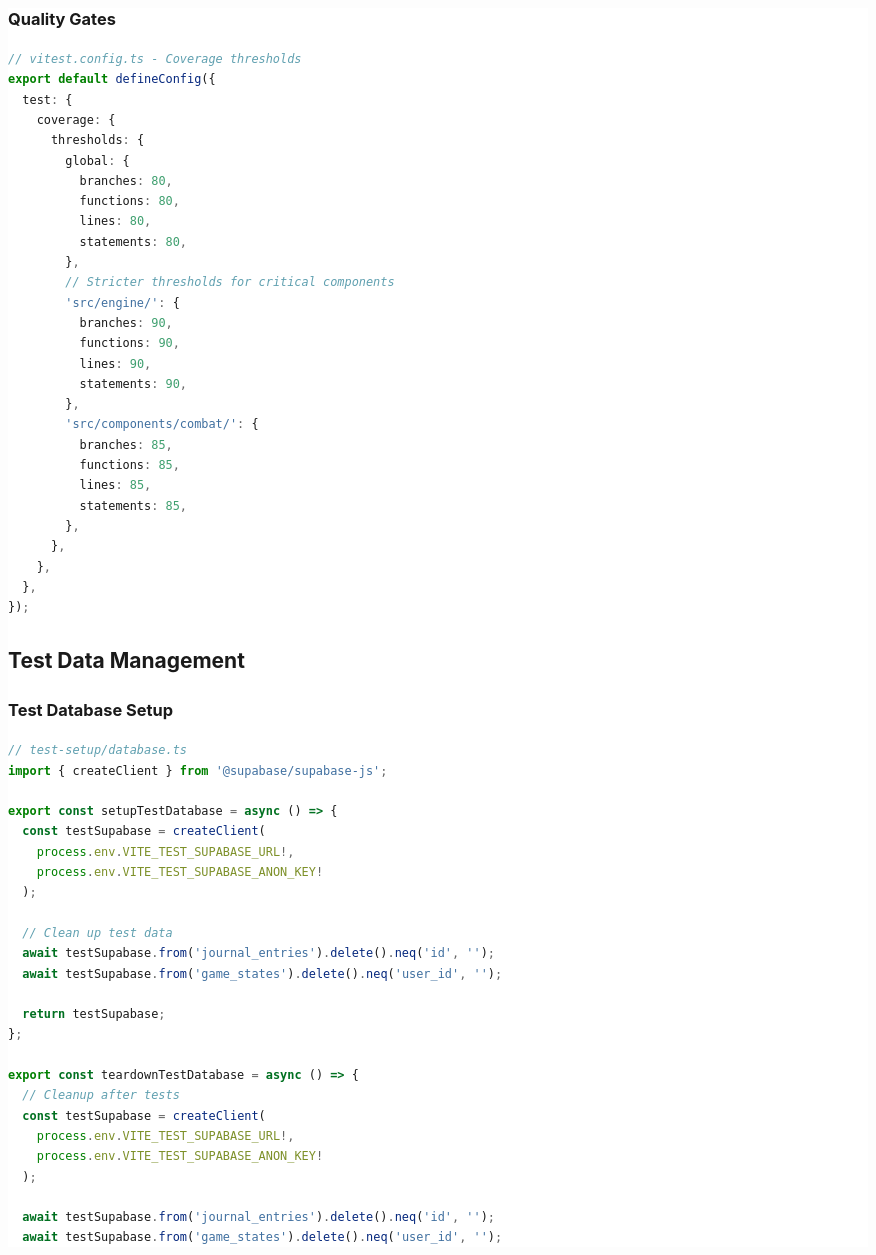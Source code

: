 ### Quality Gates

```typescript
// vitest.config.ts - Coverage thresholds
export default defineConfig({
  test: {
    coverage: {
      thresholds: {
        global: {
          branches: 80,
          functions: 80,
          lines: 80,
          statements: 80,
        },
        // Stricter thresholds for critical components
        'src/engine/': {
          branches: 90,
          functions: 90,
          lines: 90,
          statements: 90,
        },
        'src/components/combat/': {
          branches: 85,
          functions: 85,
          lines: 85,
          statements: 85,
        },
      },
    },
  },
});
```

## Test Data Management

### Test Database Setup

```typescript
// test-setup/database.ts
import { createClient } from '@supabase/supabase-js';

export const setupTestDatabase = async () => {
  const testSupabase = createClient(
    process.env.VITE_TEST_SUPABASE_URL!,
    process.env.VITE_TEST_SUPABASE_ANON_KEY!
  );

  // Clean up test data
  await testSupabase.from('journal_entries').delete().neq('id', '');
  await testSupabase.from('game_states').delete().neq('user_id', '');

  return testSupabase;
};

export const teardownTestDatabase = async () => {
  // Cleanup after tests
  const testSupabase = createClient(
    process.env.VITE_TEST_SUPABASE_URL!,
    process.env.VITE_TEST_SUPABASE_ANON_KEY!
  );

  await testSupabase.from('journal_entries').delete().neq('id', '');
  await testSupabase.from('game_states').delete().neq('user_id', '');
```